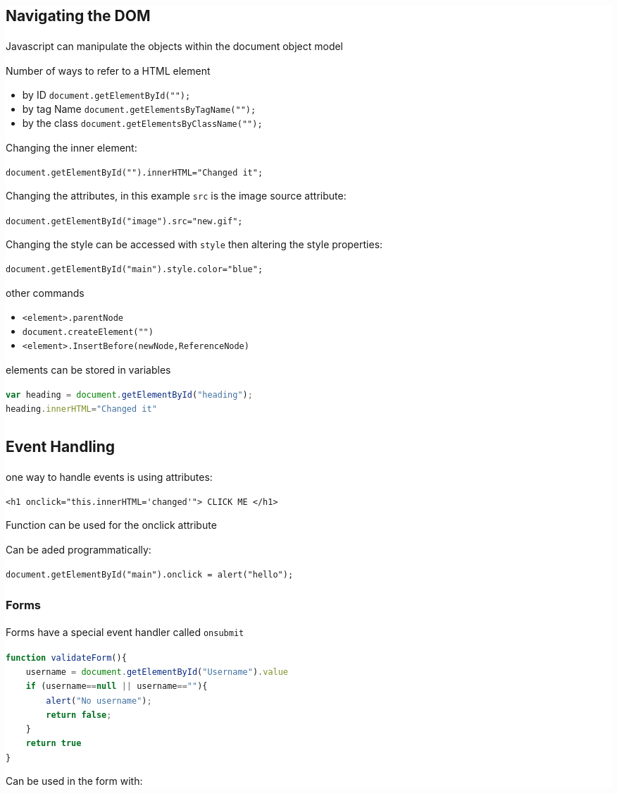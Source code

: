 ## Navigating the DOM
Javascript can manipulate the objects within the document object model

Number of ways to refer to a HTML element

* by ID `document.getElementById("");`
* by tag Name `document.getElementsByTagName("");`
* by the class `document.getElementsByClassName("");`

Changing the inner element:

`document.getElementById("").innerHTML="Changed it";`

Changing the attributes, in this example `src` is the image source attribute:

`document.getElementById("image").src="new.gif";`

Changing the style can be accessed with `style` then altering the style properties:

`document.getElementById("main").style.color="blue";`

other commands
* `<element>.parentNode`
* `document.createElement("")`
* `<element>.InsertBefore(newNode,ReferenceNode)`

elements can be stored in variables

```javascript
var heading = document.getElementById("heading");
heading.innerHTML="Changed it"
```

## Event Handling
one way to handle events is using attributes:

`<h1 onclick="this.innerHTML='changed'"> CLICK ME </h1>`

Function can be used for the onclick attribute

Can be aded programmatically:

`document.getElementById("main").onclick = alert("hello");`

### Forms 

Forms have a special event handler called `onsubmit`
```javascript
function validateForm(){
    username = document.getElementById("Username").value
    if (username==null || username==""){
        alert("No username");
        return false;
    }
    return true
}
```
Can be used in the form with:
